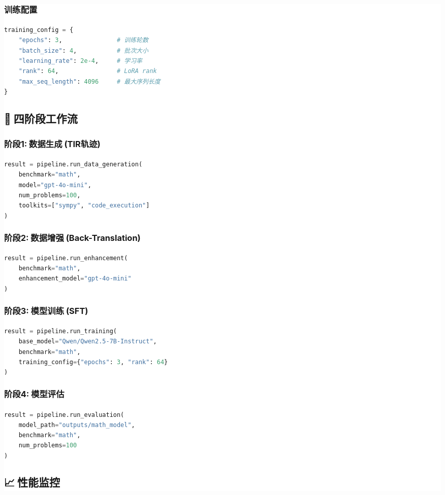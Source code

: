 ### 训练配置
```python
training_config = {
    "epochs": 3,               # 训练轮数
    "batch_size": 4,           # 批次大小
    "learning_rate": 2e-4,     # 学习率
    "rank": 64,                # LoRA rank
    "max_seq_length": 4096     # 最大序列长度
}
```

## 🔄 四阶段工作流

### 阶段1: 数据生成 (TIR轨迹)
```python
result = pipeline.run_data_generation(
    benchmark="math",
    model="gpt-4o-mini",
    num_problems=100,
    toolkits=["sympy", "code_execution"]
)
```

### 阶段2: 数据增强 (Back-Translation)
```python
result = pipeline.run_enhancement(
    benchmark="math",
    enhancement_model="gpt-4o-mini"
)
```

### 阶段3: 模型训练 (SFT)
```python
result = pipeline.run_training(
    base_model="Qwen/Qwen2.5-7B-Instruct",
    benchmark="math",
    training_config={"epochs": 3, "rank": 64}
)
```

### 阶段4: 模型评估
```python
result = pipeline.run_evaluation(
    model_path="outputs/math_model",
    benchmark="math",
    num_problems=100
)
```

## 📈 性能监控
